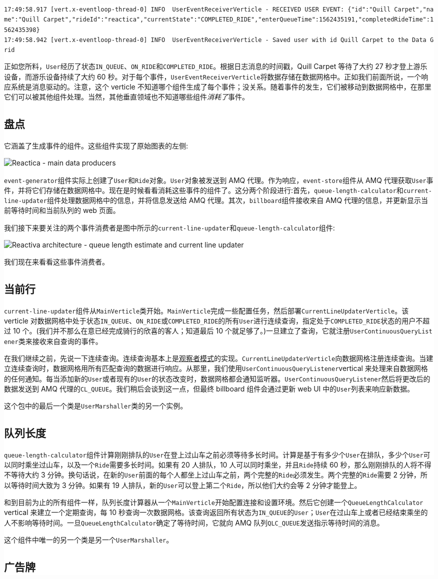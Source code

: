 ```
17:49:58.917 [vert.x-eventloop-thread-0] INFO  UserEventReceiverVerticle - RECEIVED USER EVENT: {"id":"Quill Carpet","name":"Quill Carpet","rideId":"reactica","currentState":"COMPLETED_RIDE","enterQueueTime":1562435191,"completedRideTime":1562435398}
17:49:58.942 [vert.x-eventloop-thread-0] INFO  UserEventReceiverVerticle - Saved user with id Quill Carpet to the Data Grid 
```

正如您所料，`User`经历了状态`IN_QUEUE`、`ON_RIDE`和`COMPLETED_RIDE`。根据日志消息的时间戳，Quill Carpet 等待了大约 27 秒才登上游乐设备，而游乐设备持续了大约 60 秒。对于每个事件，`UserEventReceiverVerticle`将数据存储在数据网格中。正如我们前面所说，一个响应系统是消息驱动的。注意，这个 verticle 不知道哪个组件生成了每个事件；没关系。随着事件的发生，它们被移动到数据网格中，在那里它们可以被其他组件处理。当然，其他垂直领域也不知道哪些组件*消耗了*事件。

## 盘点

它涵盖了生成事件的组件。这些组件实现了原始图表的左侧:

![Reactica - main data producers](../Images/67fd087f8a119210f645c3cf1ee4c3bf.png "Reactica - main data producers")

`event-generator`组件实际上创建了`User`和`Ride`对象。`User`对象被发送到 AMQ 代理。作为响应，`event-store`组件从 AMQ 代理获取`User`事件，并将它们存储在数据网格中。现在是时候看看消耗这些事件的组件了。这分两个阶段进行:首先，`queue-length-calculator`和`current-line-updater`组件处理数据网格中的信息，并将信息发送给 AMQ 代理。其次，`billboard`组件接收来自 AMQ 代理的信息，并更新显示当前等待时间和当前队列的 web 页面。

我们接下来要关注的两个事件消费者是图中所示的`current-line-updater`和`queue-length-calculator`组件:

![Reactiva architecture - queue length estimate and current line updater](../Images/22d1ef69fa23e84d4226332065322b01.png "Reactica architecture - queue length estimate and current line updater")

我们现在来看看这些事件消费者。

## 当前行

`current-line-updater`组件从`MainVerticle`类开始。`MainVerticle`完成一些配置任务，然后部署`CurrentLineUpdaterVerticle`。该 verticle 对数据网格中处于状态`IN_QUEUE`、`ON_RIDE`或`COMPLETED_RIDE`的所有`User`进行连续查询，指定处于`COMPLETED_RIDE`状态的用户不超过 10 个。(我们并不那么在意已经完成骑行的欣喜的客人；知道最后 10 个就足够了。)一旦建立了查询，它就注册`UserContinuousQueryListener`类来接收来自查询的事件。

在我们继续之前，先说一下连续查询。连续查询基本上是[观察者模式](https://en.wikipedia.org/wiki/Observer_pattern)的实现。`CurrentLineUpdaterVerticle`向数据网格注册连续查询。当建立连续查询时，数据网格用所有匹配查询的数据进行响应。从那里，我们使用`UserContinuousQueryListener`vertical 来处理来自数据网格的任何通知。每当添加新的`User`或者现有的`User`的状态改变时，数据网格都会通知监听器。`UserContinuousQueryListener`然后将更改后的数据发送到 AMQ 代理的`CL_QUEUE`。我们稍后会谈到这一点，但最终 billboard 组件会通过更新 web UI 中的`User`列表来响应新数据。

这个包中的最后一个类是`UserMarshaller`类的另一个实例。

## 队列长度

`queue-length-calculator`组件计算刚刚排队的`User`在登上过山车之前必须等待多长时间。计算是基于有多少个`User`在排队，多少个`User`可以同时乘坐过山车，以及一个`Ride`需要多长时间。如果有 20 人排队，10 人可以同时乘坐，并且`Ride`持续 60 秒，那么刚刚排队的人将不得不等待大约 3 分钟。换句话说，在新的`User`前面的每个人都坐上过山车之前，两个完整的`Ride`必须发生。两个完整的`Ride`需要 2 分钟，所以等待时间大致为 3 分钟。如果有 19 人排队，新的`User`可以登上第二个`Ride`，所以他们大约会等 2 分钟才能登上。

和到目前为止的所有组件一样，队列长度计算器从一个`MainVerticle`开始配置连接和设置环境。然后它创建一个`QueueLengthCalculator`vertical 来建立一个定期查询，每 10 秒查询一次数据网格。该查询返回所有状态为`IN_QUEUE`的`User`；`User`在过山车上或者已经结束乘坐的人不影响等待时间。一旦`QueueLengthCalculator`确定了等待时间，它就向 AMQ 队列`QLC_QUEUE`发送指示等待时间的消息。

这个组件中唯一的另一个类是另一个`UserMarshaller`。

## 广告牌
